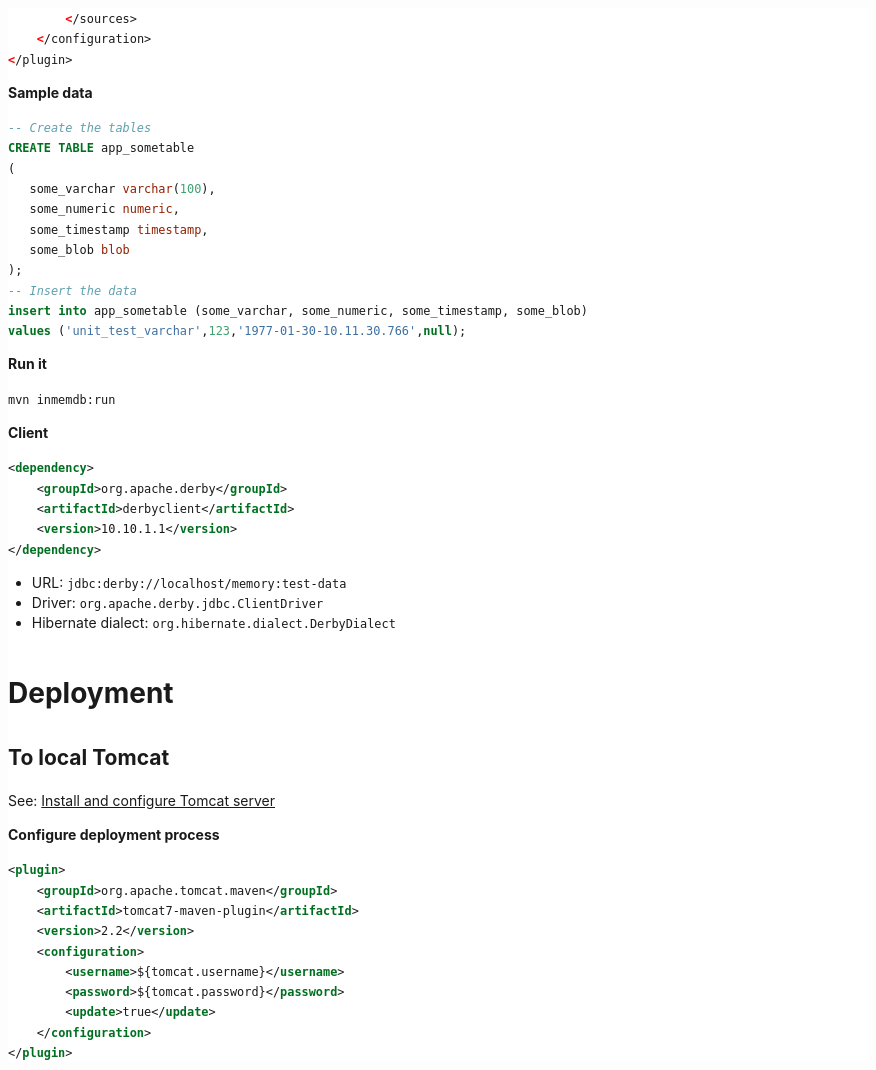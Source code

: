 ```xml
        </sources>
    </configuration>
</plugin>
```

**Sample data**

```sql
-- Create the tables
CREATE TABLE app_sometable
(
   some_varchar varchar(100),
   some_numeric numeric,
   some_timestamp timestamp,
   some_blob blob
);
-- Insert the data
insert into app_sometable (some_varchar, some_numeric, some_timestamp, some_blob)
values ('unit_test_varchar',123,'1977-01-30-10.11.30.766',null);
```

**Run it**

```mvn inmemdb:run```

**Client**

```xml
<dependency>
    <groupId>org.apache.derby</groupId>
    <artifactId>derbyclient</artifactId>
    <version>10.10.1.1</version>
</dependency>
```

* URL: ```jdbc:derby://localhost/memory:test-data```
* Driver: ```org.apache.derby.jdbc.ClientDriver```
* Hibernate dialect: ```org.hibernate.dialect.DerbyDialect```

# Deployment

## To local Tomcat

See: [Install and configure Tomcat server]({{site.baseurl}}/wiki/tomcat)

**Configure deployment process**

```xml
<plugin>
    <groupId>org.apache.tomcat.maven</groupId>
    <artifactId>tomcat7-maven-plugin</artifactId>
    <version>2.2</version>
    <configuration>
        <username>${tomcat.username}</username>
        <password>${tomcat.password}</password>
        <update>true</update>
    </configuration>
</plugin>
```
